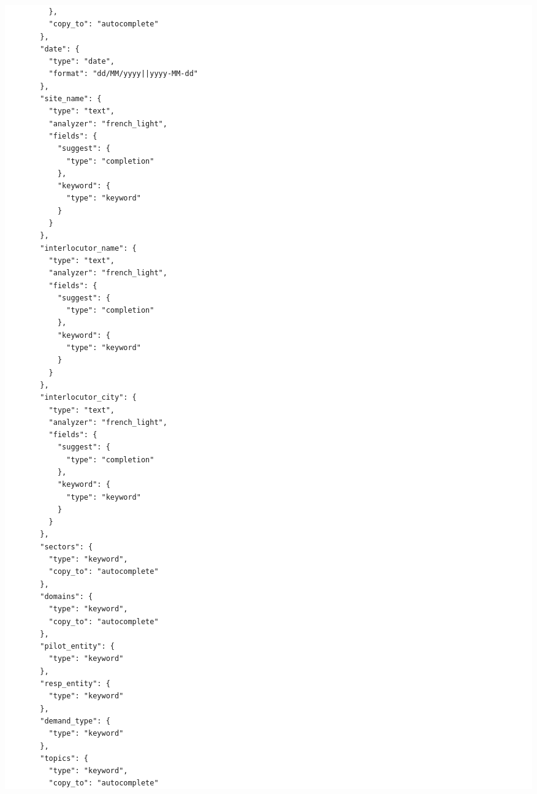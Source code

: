 ```
          },
          "copy_to": "autocomplete"
        },
        "date": {
          "type": "date",
          "format": "dd/MM/yyyy||yyyy-MM-dd"
        },
        "site_name": {
          "type": "text",
          "analyzer": "french_light",
          "fields": {
            "suggest": {
              "type": "completion"
            },
            "keyword": {
              "type": "keyword"
            }
          }
        },
        "interlocutor_name": {
          "type": "text",
          "analyzer": "french_light",
          "fields": {
            "suggest": {
              "type": "completion"
            },
            "keyword": {
              "type": "keyword"
            }
          }
        },
        "interlocutor_city": {
          "type": "text",
          "analyzer": "french_light",
          "fields": {
            "suggest": {
              "type": "completion"
            },
            "keyword": {
              "type": "keyword"
            }
          }
        },
        "sectors": {
          "type": "keyword",
          "copy_to": "autocomplete"
        },
        "domains": {
          "type": "keyword",
          "copy_to": "autocomplete"
        },
        "pilot_entity": {
          "type": "keyword"
        },
        "resp_entity": {
          "type": "keyword"
        },
        "demand_type": {
          "type": "keyword"
        },
        "topics": {
          "type": "keyword",
          "copy_to": "autocomplete"
```
